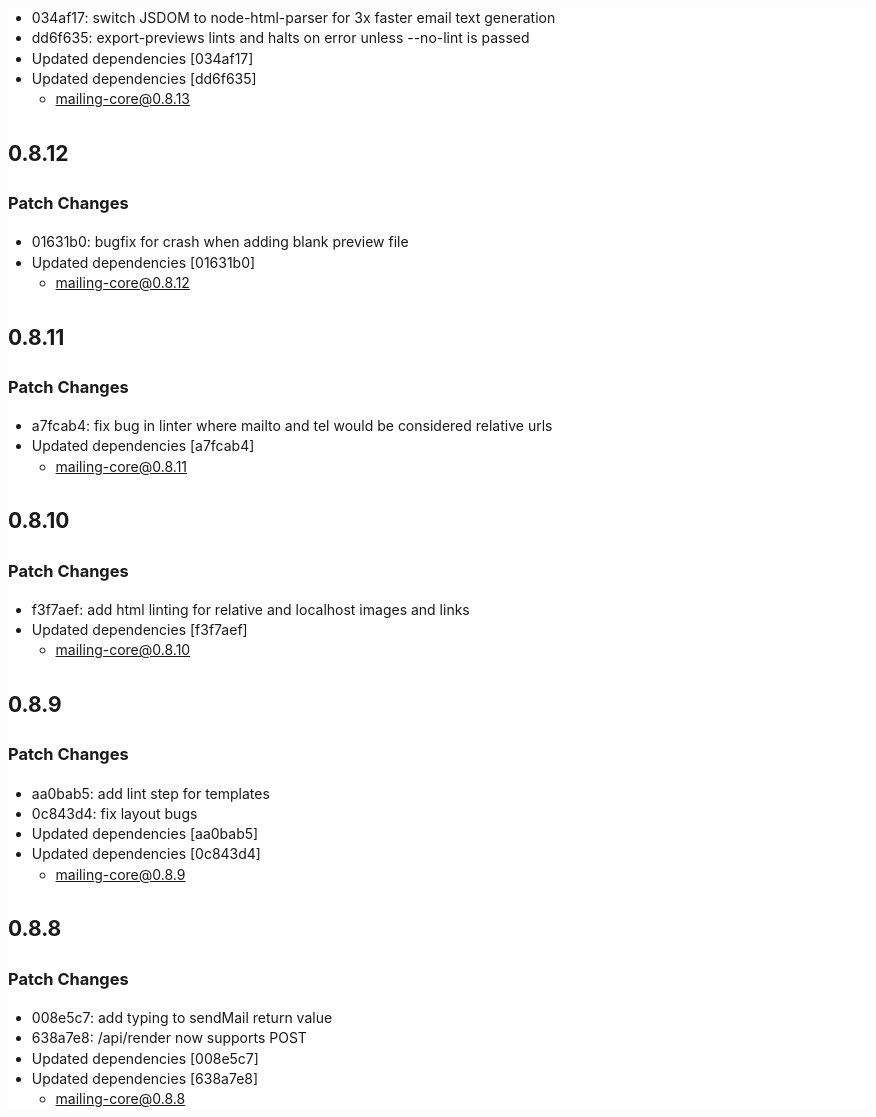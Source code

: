 - 034af17: switch JSDOM to node-html-parser for 3x faster email text generation
- dd6f635: export-previews lints and halts on error unless --no-lint is passed
- Updated dependencies [034af17]
- Updated dependencies [dd6f635]
  - mailing-core@0.8.13

## 0.8.12

### Patch Changes

- 01631b0: bugfix for crash when adding blank preview file
- Updated dependencies [01631b0]
  - mailing-core@0.8.12

## 0.8.11

### Patch Changes

- a7fcab4: fix bug in linter where mailto and tel would be considered relative urls
- Updated dependencies [a7fcab4]
  - mailing-core@0.8.11

## 0.8.10

### Patch Changes

- f3f7aef: add html linting for relative and localhost images and links
- Updated dependencies [f3f7aef]
  - mailing-core@0.8.10

## 0.8.9

### Patch Changes

- aa0bab5: add lint step for templates
- 0c843d4: fix layout bugs
- Updated dependencies [aa0bab5]
- Updated dependencies [0c843d4]
  - mailing-core@0.8.9

## 0.8.8

### Patch Changes

- 008e5c7: add typing to sendMail return value
- 638a7e8: /api/render now supports POST
- Updated dependencies [008e5c7]
- Updated dependencies [638a7e8]
  - mailing-core@0.8.8
